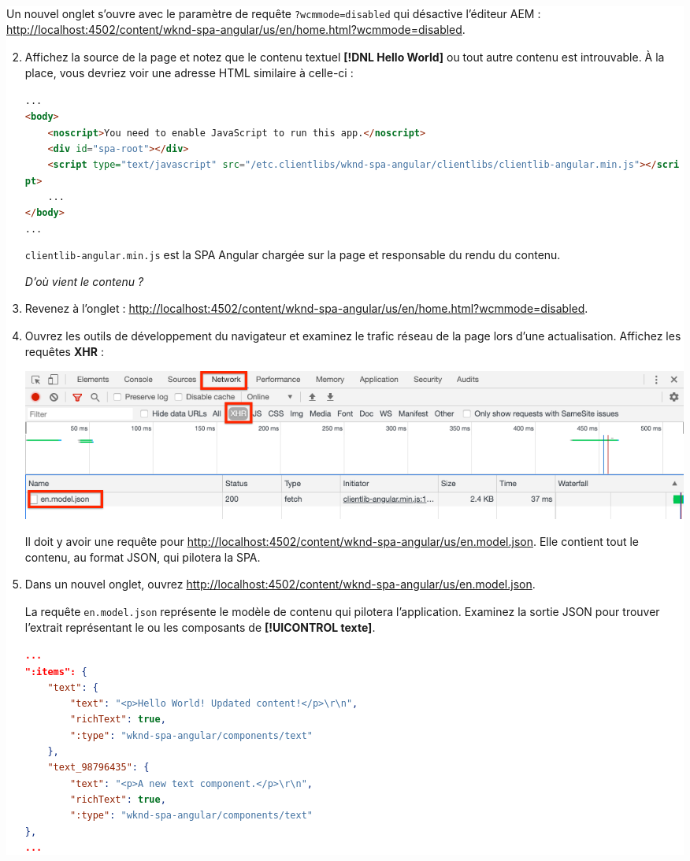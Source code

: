    Un nouvel onglet s’ouvre avec le paramètre de requête `?wcmmode=disabled` qui désactive l’éditeur AEM : [http://localhost:4502/content/wknd-spa-angular/us/en/home.html?wcmmode=disabled](http://localhost:4502/content/wknd-spa-angular/us/en/home.html?wcmmode=disabled).

2. Affichez la source de la page et notez que le contenu textuel **[!DNL Hello World]** ou tout autre contenu est introuvable. À la place, vous devriez voir une adresse HTML similaire à celle-ci :

   ```html
   ...
   <body>
       <noscript>You need to enable JavaScript to run this app.</noscript>
       <div id="spa-root"></div>
       <script type="text/javascript" src="/etc.clientlibs/wknd-spa-angular/clientlibs/clientlib-angular.min.js"></script>
       ...
   </body>
   ...
   ```

   `clientlib-angular.min.js` est la SPA Angular chargée sur la page et responsable du rendu du contenu.

   *D’où vient le contenu ?*

3. Revenez à l’onglet : [http://localhost:4502/content/wknd-spa-angular/us/en/home.html?wcmmode=disabled](http://localhost:4502/content/wknd-spa-angular/us/en/home.html?wcmmode=disabled).
4. Ouvrez les outils de développement du navigateur et examinez le trafic réseau de la page lors d’une actualisation. Affichez les requêtes **XHR** :

   ![Requêtes XHR.](./assets/create-project/xhr-requests.png)

   Il doit y avoir une requête pour [http://localhost:4502/content/wknd-spa-angular/us/en.model.json](http://localhost:4502/content/wknd-spa-angular/us/en.model.json). Elle contient tout le contenu, au format JSON, qui pilotera la SPA.

5. Dans un nouvel onglet, ouvrez [http://localhost:4502/content/wknd-spa-angular/us/en.model.json](http://localhost:4502/content/wknd-spa-angular/us/en.model.json).

   La requête `en.model.json` représente le modèle de contenu qui pilotera l’application. Examinez la sortie JSON pour trouver l’extrait représentant le ou les composants de **[!UICONTROL texte]**.

   ```json
   ...
   ":items": {
       "text": {
           "text": "<p>Hello World! Updated content!</p>\r\n",
           "richText": true,
           ":type": "wknd-spa-angular/components/text"
       },
       "text_98796435": {
           "text": "<p>A new text component.</p>\r\n",
           "richText": true,
           ":type": "wknd-spa-angular/components/text"
   },
   ...
   ```
